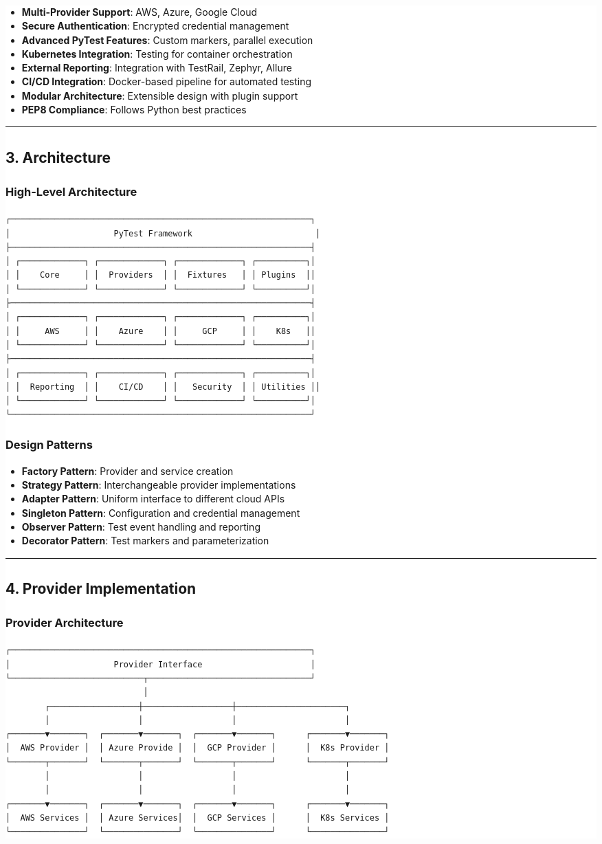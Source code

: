 - **Multi-Provider Support**: AWS, Azure, Google Cloud
- **Secure Authentication**: Encrypted credential management
- **Advanced PyTest Features**: Custom markers, parallel execution
- **Kubernetes Integration**: Testing for container orchestration
- **External Reporting**: Integration with TestRail, Zephyr, Allure
- **CI/CD Integration**: Docker-based pipeline for automated testing
- **Modular Architecture**: Extensible design with plugin support
- **PEP8 Compliance**: Follows Python best practices

---

## 3. Architecture

### High-Level Architecture

```
┌─────────────────────────────────────────────────────────────┐
│                     PyTest Framework                         │
├─────────────────────────────────────────────────────────────┤
│ ┌─────────────┐ ┌─────────────┐ ┌─────────────┐ ┌──────────┐│
│ │    Core     │ │  Providers  │ │  Fixtures   │ │ Plugins  ││
│ └─────────────┘ └─────────────┘ └─────────────┘ └──────────┘│
├─────────────────────────────────────────────────────────────┤
│ ┌─────────────┐ ┌─────────────┐ ┌─────────────┐ ┌──────────┐│
│ │     AWS     │ │    Azure    │ │     GCP     │ │    K8s   ││
│ └─────────────┘ └─────────────┘ └─────────────┘ └──────────┘│
├─────────────────────────────────────────────────────────────┤
│ ┌─────────────┐ ┌─────────────┐ ┌─────────────┐ ┌──────────┐│
│ │  Reporting  │ │    CI/CD    │ │   Security  │ │ Utilities ││
│ └─────────────┘ └─────────────┘ └─────────────┘ └──────────┘│
└─────────────────────────────────────────────────────────────┘
```

### Design Patterns

- **Factory Pattern**: Provider and service creation
- **Strategy Pattern**: Interchangeable provider implementations
- **Adapter Pattern**: Uniform interface to different cloud APIs
- **Singleton Pattern**: Configuration and credential management
- **Observer Pattern**: Test event handling and reporting
- **Decorator Pattern**: Test markers and parameterization

---

## 4. Provider Implementation

### Provider Architecture

```
┌─────────────────────────────────────────────────────────────┐
│                     Provider Interface                      │
└───────────────────────────┬─────────────────────────────────┘
                            │
        ┌──────────────────┼──────────────────┼──────────────────────┐
        │                  │                  │                      │
┌───────▼───────┐  ┌───────▼───────┐  ┌───────▼───────┐      ┌───────▼───────┐       
│  AWS Provider │  │ Azure Provide │  │  GCP Provider │      │  K8s Provider │ 
└───────┬───────┘  └───────┬───────┘  └───────┬───────┘      └───────┬───────┘
        │                  │                  │                      │
        │                  │                  │                      │
┌───────▼───────┐  ┌───────▼───────┐  ┌───────▼───────┐      ┌───────▼───────┐ 
│  AWS Services │  │ Azure Services│  │  GCP Services │      │  K8s Services │
└───────────────┘  └───────────────┘  └───────────────┘      └───────────────┘
```
